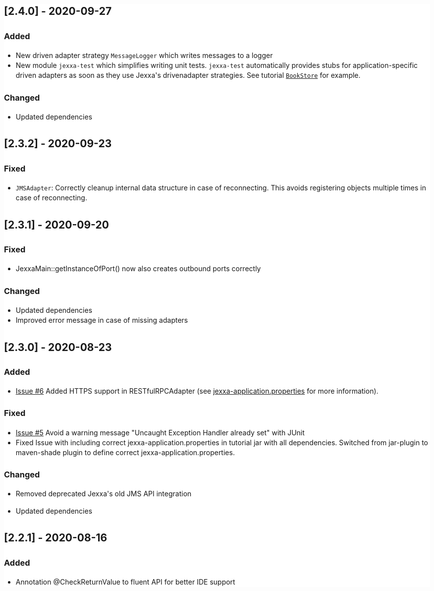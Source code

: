 ## \[2.4.0] - 2020-09-27
### Added
-   New driven adapter strategy `MessageLogger` which writes messages to a logger
-   New module `jexxa-test` which simplifies writing unit tests. `jexxa-test` automatically provides stubs for application-specific driven adapters as soon as they use Jexxa's drivenadapter strategies. See tutorial [`BookStore`](https://github.com/jexxa-projects/JexxaTutorials/blob/main/BookStore) for example.  

### Changed
-   Updated dependencies  

## \[2.3.2] - 2020-09-23
### Fixed
-   `JMSAdapter`: Correctly cleanup internal data structure in case of reconnecting. This avoids registering objects multiple 
times in case of reconnecting.

## \[2.3.1] - 2020-09-20
### Fixed
-   JexxaMain::getInstanceOfPort() now also creates outbound ports correctly    

### Changed  
-   Updated dependencies
-   Improved error message in case of missing adapters 

## \[2.3.0] - 2020-08-23
### Added
-   [Issue #6](https://github.com/jexxa-projects/Jexxa/issues/6) Added HTTPS support in RESTfulRPCAdapter (see [jexxa-application.properties](https://github.com/jexxa-projects/Jexxa/blob/master/jexxa-web/src/test/resources/jexxa-application.properties) for more information).                                             
### Fixed
-   [Issue #5](https://github.com/jexxa-projects/Jexxa/issues/5) Avoid a warning message "Uncaught Exception Handler already set" with JUnit 
-   Fixed Issue with including correct jexxa-application.properties in tutorial jar with all dependencies. Switched from jar-plugin to maven-shade plugin to define correct jexxa-application.properties.   

### Changed
-   Removed deprecated Jexxa's old JMS API integration 

-   Updated dependencies   

## \[2.2.1] - 2020-08-16
### Added                                       
-   Annotation @CheckReturnValue to fluent API for better IDE support 
      